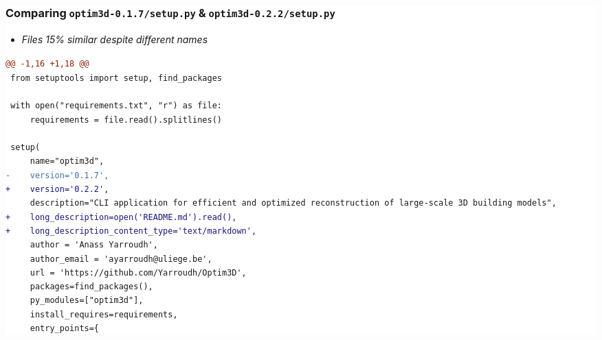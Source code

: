 ### Comparing `optim3d-0.1.7/setup.py` & `optim3d-0.2.2/setup.py`

 * *Files 15% similar despite different names*

```diff
@@ -1,16 +1,18 @@
 from setuptools import setup, find_packages
 
 with open("requirements.txt", "r") as file:
     requirements = file.read().splitlines()
 
 setup(
     name="optim3d",
-    version='0.1.7',
+    version='0.2.2',
     description="CLI application for efficient and optimized reconstruction of large-scale 3D building models",
+    long_description=open('README.md').read(),
+    long_description_content_type='text/markdown',
     author = 'Anass Yarroudh',
     author_email = 'ayarroudh@uliege.be',
     url = 'https://github.com/Yarroudh/Optim3D',
     packages=find_packages(),
     py_modules=["optim3d"],
     install_requires=requirements,
     entry_points={
```


